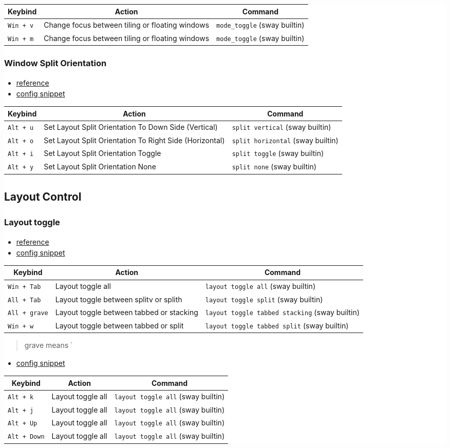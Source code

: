 
| Keybind   | Action                                         | Command                     |
| --------- | ---------------------------------------------- | --------------------------- |
| `Win + v` | Change focus between tiling or floating windows | `mode_toggle` (sway builtin) |
| `Win + m` | Change focus between tiling or floating windows | `mode_toggle` (sway builtin) |


### Window Split Orientation

* [reference](https://i3wm.org/docs/userguide.html#_splitting_containers)
* [config snippet](config/sway/share/gen/sway-gen-rc/Section/common/keybind/sway-keybind-main/keybind.m/Layout/Split.conf)

| Keybind   | Action                                                  | Command                         |
| --------- | ------------------------------------------------------- | ------------------------------- |
| `Alt + u` | Set Layout Split Orientation To Down Side (Vertical)    | `split vertical` (sway builtin)   |
| `Alt + o` | Set Layout Split Orientation To Right Side (Horizontal) | `split horizontal` (sway builtin) |
| `Alt + i` | Set Layout Split Orientation Toggle                     | `split toggle` (sway builtin)     |
| `Alt + y` | Set Layout Split Orientation None                       | `split none` (sway builtin)     |


## Layout Control

### Layout toggle

* [reference](https://i3wm.org/docs/userguide.html#manipulating_layout)
* [config snippet](config/sway/share/gen/sway-gen-rc/Section/common/keybind/sway-keybind-main/keybind.m/Layout/QuickSwitch.conf)


| Keybind       | Action                                   | Command                                      |
| ------------- | ---------------------------------------- | -------------------------------------------- |
| `Win + Tab`   | Layout toggle all                        | `layout toggle all` (sway builtin)             |
| `All + Tab`   | Layout toggle between splitv or splith   | `layout toggle split` (sway builtin)           |
| `All + grave` | Layout toggle between tabbed or stacking | `layout toggle tabbed stacking` (sway builtin) |
| `Win + w`     | Layout toggle between tabbed or split    | `layout toggle tabbed split` (sway builtin)    |

> grave means `

* [config snippet](config/sway/share/gen/sway-gen-rc/Section/common/keybind/sway-keybind-main/keybind.m/Layout/SwitchToSpecific.conf)

| Keybind      | Action            | Command                          |
| ------------ | ----------------- | -------------------------------- |
| `Alt + k`    | Layout toggle all | `layout toggle all` (sway builtin) |
| `Alt + j`    | Layout toggle all | `layout toggle all` (sway builtin) |
| `Alt + Up`   | Layout toggle all | `layout toggle all` (sway builtin) |
| `Alt + Down` | Layout toggle all | `layout toggle all` (sway builtin) |
